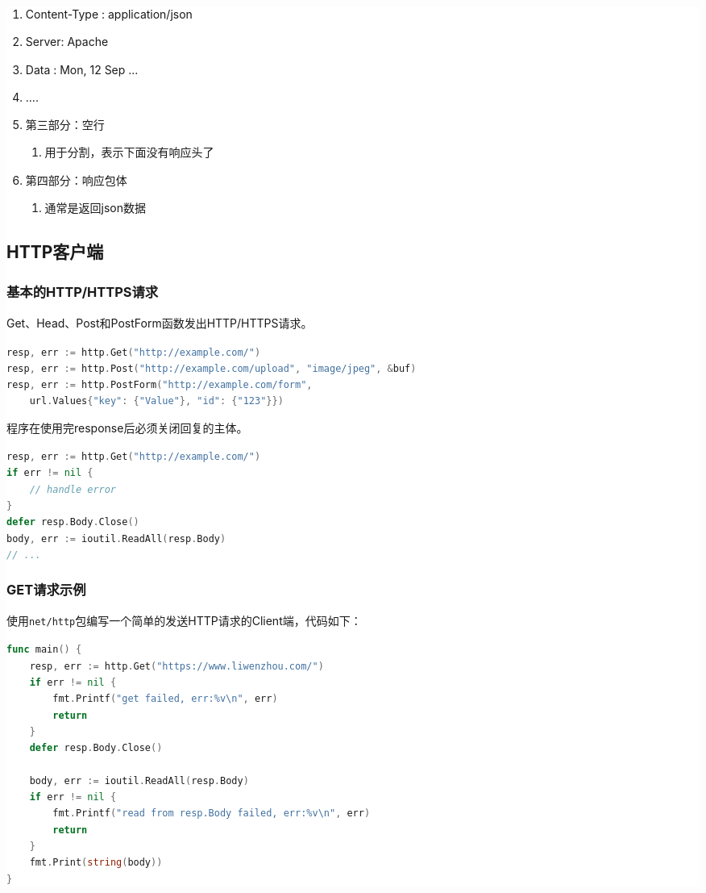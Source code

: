    1. Content-Type : application/json
   2. Server: Apache
   3. Data : Mon, 12 Sep ...
   4. ....

3. 第三部分：空行

   1. 用于分割，表示下面没有响应头了

4. 第四部分：响应包体

   1. 通常是返回json数据



## HTTP客户端

### 基本的HTTP/HTTPS请求

Get、Head、Post和PostForm函数发出HTTP/HTTPS请求。

```go
resp, err := http.Get("http://example.com/")
resp, err := http.Post("http://example.com/upload", "image/jpeg", &buf)
resp, err := http.PostForm("http://example.com/form",
	url.Values{"key": {"Value"}, "id": {"123"}})
```

程序在使用完response后必须关闭回复的主体。

```go
resp, err := http.Get("http://example.com/")
if err != nil {
	// handle error
}
defer resp.Body.Close()
body, err := ioutil.ReadAll(resp.Body)
// ...
```

### GET请求示例

使用`net/http`包编写一个简单的发送HTTP请求的Client端，代码如下：

```go
func main() {
	resp, err := http.Get("https://www.liwenzhou.com/")
	if err != nil {
		fmt.Printf("get failed, err:%v\n", err)
		return
	}
	defer resp.Body.Close()
  
	body, err := ioutil.ReadAll(resp.Body)
	if err != nil {
		fmt.Printf("read from resp.Body failed, err:%v\n", err)
		return
	}
	fmt.Print(string(body))
}
```
